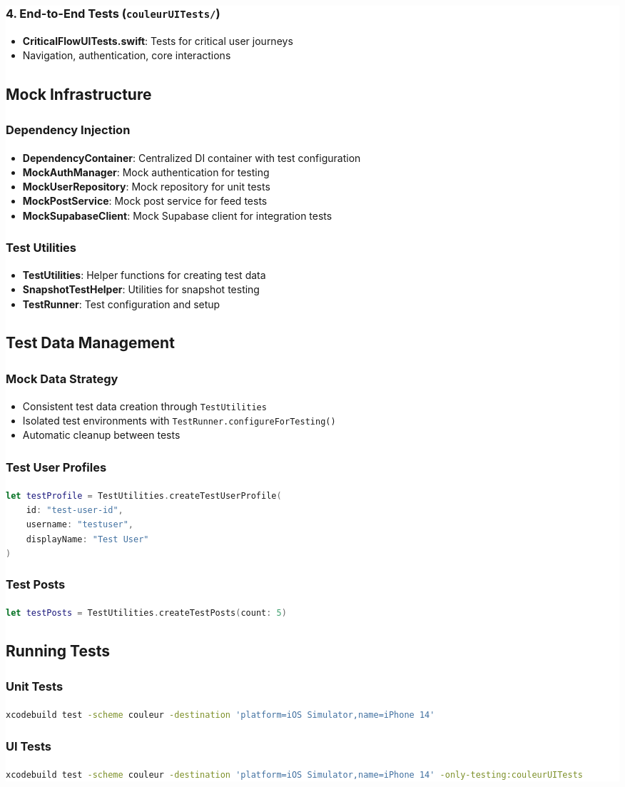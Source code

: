 ### 4. End-to-End Tests (`couleurUITests/`)
- **CriticalFlowUITests.swift**: Tests for critical user journeys
- Navigation, authentication, core interactions

## Mock Infrastructure

### Dependency Injection
- **DependencyContainer**: Centralized DI container with test configuration
- **MockAuthManager**: Mock authentication for testing
- **MockUserRepository**: Mock repository for unit tests
- **MockPostService**: Mock post service for feed tests
- **MockSupabaseClient**: Mock Supabase client for integration tests

### Test Utilities
- **TestUtilities**: Helper functions for creating test data
- **SnapshotTestHelper**: Utilities for snapshot testing
- **TestRunner**: Test configuration and setup

## Test Data Management

### Mock Data Strategy
- Consistent test data creation through `TestUtilities`
- Isolated test environments with `TestRunner.configureForTesting()`
- Automatic cleanup between tests

### Test User Profiles
```swift
let testProfile = TestUtilities.createTestUserProfile(
    id: "test-user-id",
    username: "testuser",
    displayName: "Test User"
)
```

### Test Posts
```swift
let testPosts = TestUtilities.createTestPosts(count: 5)
```

## Running Tests

### Unit Tests
```bash
xcodebuild test -scheme couleur -destination 'platform=iOS Simulator,name=iPhone 14'
```

### UI Tests
```bash
xcodebuild test -scheme couleur -destination 'platform=iOS Simulator,name=iPhone 14' -only-testing:couleurUITests
```
